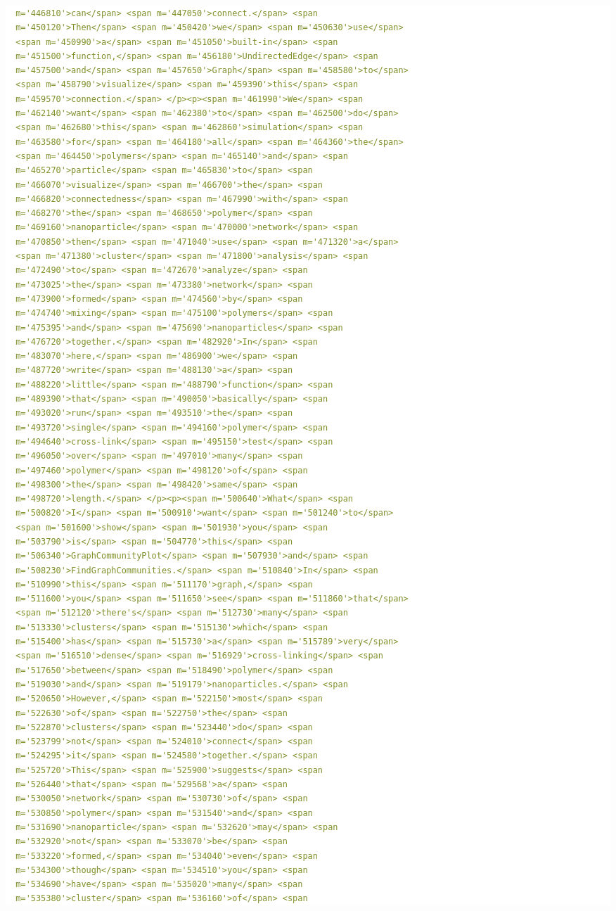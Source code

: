 ```yaml
  m='446810'>can</span> <span m='447050'>connect.</span> <span
  m='450120'>Then</span> <span m='450420'>we</span> <span m='450630'>use</span>
  <span m='450990'>a</span> <span m='451050'>built-in</span> <span
  m='451500'>function,</span> <span m='456180'>UndirectedEdge</span> <span
  m='457500'>and</span> <span m='457650'>Graph</span> <span m='458580'>to</span>
  <span m='458790'>visualize</span> <span m='459390'>this</span> <span
  m='459570'>connection.</span> </p><p><span m='461990'>We</span> <span
  m='462140'>want</span> <span m='462380'>to</span> <span m='462500'>do</span>
  <span m='462680'>this</span> <span m='462860'>simulation</span> <span
  m='463580'>for</span> <span m='464180'>all</span> <span m='464360'>the</span>
  <span m='464450'>polymers</span> <span m='465140'>and</span> <span
  m='465270'>particle</span> <span m='465830'>to</span> <span
  m='466070'>visualize</span> <span m='466700'>the</span> <span
  m='466820'>connectedness</span> <span m='467990'>with</span> <span
  m='468270'>the</span> <span m='468650'>polymer</span> <span
  m='469160'>nanoparticle</span> <span m='470000'>network</span> <span
  m='470850'>then</span> <span m='471040'>use</span> <span m='471320'>a</span>
  <span m='471380'>cluster</span> <span m='471800'>analysis</span> <span
  m='472490'>to</span> <span m='472670'>analyze</span> <span
  m='473025'>the</span> <span m='473380'>network</span> <span
  m='473900'>formed</span> <span m='474560'>by</span> <span
  m='474740'>mixing</span> <span m='475100'>polymers</span> <span
  m='475395'>and</span> <span m='475690'>nanoparticles</span> <span
  m='476720'>together.</span> <span m='482920'>In</span> <span
  m='483070'>here,</span> <span m='486900'>we</span> <span
  m='487720'>write</span> <span m='488130'>a</span> <span
  m='488220'>little</span> <span m='488790'>function</span> <span
  m='489390'>that</span> <span m='490050'>basically</span> <span
  m='493020'>run</span> <span m='493510'>the</span> <span
  m='493720'>single</span> <span m='494160'>polymer</span> <span
  m='494640'>cross-link</span> <span m='495150'>test</span> <span
  m='496050'>over</span> <span m='497010'>many</span> <span
  m='497460'>polymer</span> <span m='498120'>of</span> <span
  m='498300'>the</span> <span m='498420'>same</span> <span
  m='498720'>length.</span> </p><p><span m='500640'>What</span> <span
  m='500820'>I</span> <span m='500910'>want</span> <span m='501240'>to</span>
  <span m='501600'>show</span> <span m='501930'>you</span> <span
  m='503790'>is</span> <span m='504770'>this</span> <span
  m='506340'>GraphCommunityPlot</span> <span m='507930'>and</span> <span
  m='508230'>FindGraphCommunities.</span> <span m='510840'>In</span> <span
  m='510990'>this</span> <span m='511170'>graph,</span> <span
  m='511600'>you</span> <span m='511650'>see</span> <span m='511860'>that</span>
  <span m='512120'>there's</span> <span m='512730'>many</span> <span
  m='513330'>clusters</span> <span m='515130'>which</span> <span
  m='515400'>has</span> <span m='515730'>a</span> <span m='515789'>very</span>
  <span m='516510'>dense</span> <span m='516929'>cross-linking</span> <span
  m='517650'>between</span> <span m='518490'>polymer</span> <span
  m='519030'>and</span> <span m='519179'>nanoparticles.</span> <span
  m='520650'>However,</span> <span m='522150'>most</span> <span
  m='522630'>of</span> <span m='522750'>the</span> <span
  m='522870'>clusters</span> <span m='523440'>do</span> <span
  m='523799'>not</span> <span m='524010'>connect</span> <span
  m='524295'>it</span> <span m='524580'>together.</span> <span
  m='525720'>This</span> <span m='525900'>suggests</span> <span
  m='526440'>that</span> <span m='529568'>a</span> <span
  m='530050'>network</span> <span m='530730'>of</span> <span
  m='530850'>polymer</span> <span m='531540'>and</span> <span
  m='531690'>nanoparticle</span> <span m='532620'>may</span> <span
  m='532920'>not</span> <span m='533070'>be</span> <span
  m='533220'>formed,</span> <span m='534040'>even</span> <span
  m='534300'>though</span> <span m='534510'>you</span> <span
  m='534690'>have</span> <span m='535020'>many</span> <span
  m='535380'>cluster</span> <span m='536160'>of</span> <span
```